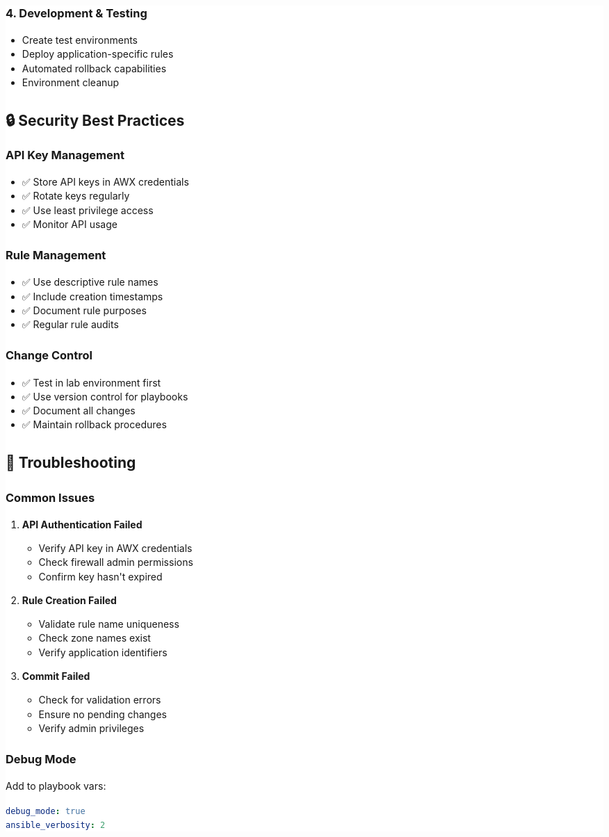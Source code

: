 ### 4. Development & Testing
- Create test environments
- Deploy application-specific rules
- Automated rollback capabilities
- Environment cleanup

## 🔒 Security Best Practices

### API Key Management
- ✅ Store API keys in AWX credentials
- ✅ Rotate keys regularly
- ✅ Use least privilege access
- ✅ Monitor API usage

### Rule Management
- ✅ Use descriptive rule names
- ✅ Include creation timestamps
- ✅ Document rule purposes
- ✅ Regular rule audits

### Change Control
- ✅ Test in lab environment first
- ✅ Use version control for playbooks
- ✅ Document all changes
- ✅ Maintain rollback procedures

## 🚨 Troubleshooting

### Common Issues
1. **API Authentication Failed**
   - Verify API key in AWX credentials
   - Check firewall admin permissions
   - Confirm key hasn't expired

2. **Rule Creation Failed**
   - Validate rule name uniqueness
   - Check zone names exist
   - Verify application identifiers

3. **Commit Failed**
   - Check for validation errors
   - Ensure no pending changes
   - Verify admin privileges

### Debug Mode
Add to playbook vars:
```yaml
debug_mode: true
ansible_verbosity: 2
```
